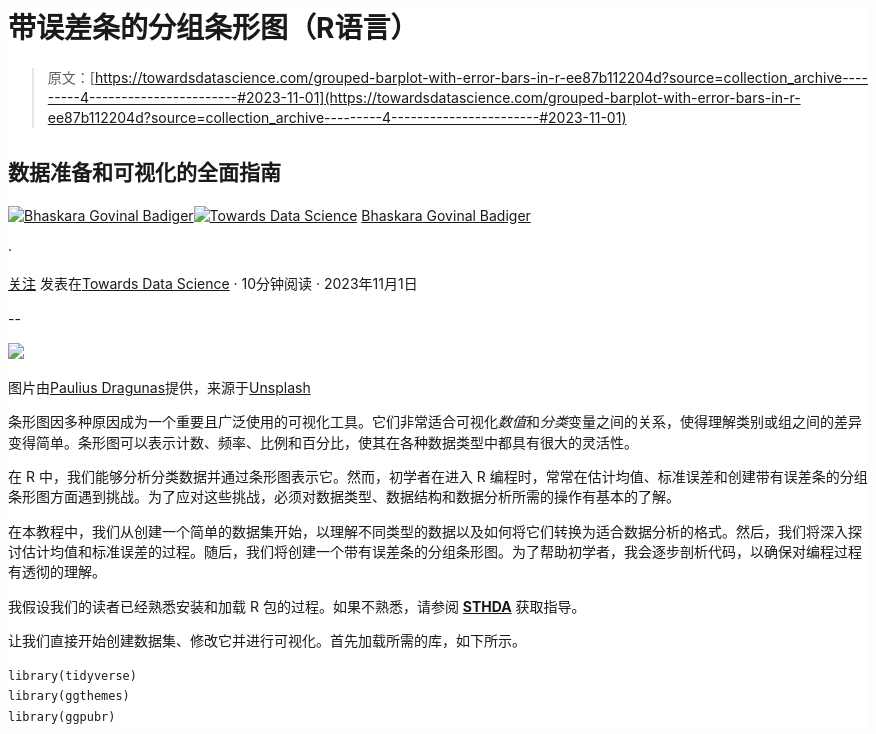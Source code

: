 # 带误差条的分组条形图（R语言）

> 原文：[https://towardsdatascience.com/grouped-barplot-with-error-bars-in-r-ee87b112204d?source=collection_archive---------4-----------------------#2023-11-01](https://towardsdatascience.com/grouped-barplot-with-error-bars-in-r-ee87b112204d?source=collection_archive---------4-----------------------#2023-11-01)

## 数据准备和可视化的全面指南

[](https://medium.com/@bhaskartigp?source=post_page-----ee87b112204d--------------------------------)[![Bhaskara Govinal Badiger](../Images/7c14288687e96546a7a5a3974c110dc8.png)](https://medium.com/@bhaskartigp?source=post_page-----ee87b112204d--------------------------------)[](https://towardsdatascience.com/?source=post_page-----ee87b112204d--------------------------------)[![Towards Data Science](../Images/a6ff2676ffcc0c7aad8aaf1d79379785.png)](https://towardsdatascience.com/?source=post_page-----ee87b112204d--------------------------------) [Bhaskara Govinal Badiger](https://medium.com/@bhaskartigp?source=post_page-----ee87b112204d--------------------------------)

·

[关注](https://medium.com/m/signin?actionUrl=https%3A%2F%2Fmedium.com%2F_%2Fsubscribe%2Fuser%2Fc2084c3fd87&operation=register&redirect=https%3A%2F%2Ftowardsdatascience.com%2Fgrouped-barplot-with-error-bars-in-r-ee87b112204d&user=Bhaskara+Govinal+Badiger&userId=c2084c3fd87&source=post_page-c2084c3fd87----ee87b112204d---------------------post_header-----------) 发表在[Towards Data Science](https://towardsdatascience.com/?source=post_page-----ee87b112204d--------------------------------) · 10分钟阅读 · 2023年11月1日[](https://medium.com/m/signin?actionUrl=https%3A%2F%2Fmedium.com%2F_%2Fvote%2Ftowards-data-science%2Fee87b112204d&operation=register&redirect=https%3A%2F%2Ftowardsdatascience.com%2Fgrouped-barplot-with-error-bars-in-r-ee87b112204d&user=Bhaskara+Govinal+Badiger&userId=c2084c3fd87&source=-----ee87b112204d---------------------clap_footer-----------)

--

[](https://medium.com/m/signin?actionUrl=https%3A%2F%2Fmedium.com%2F_%2Fbookmark%2Fp%2Fee87b112204d&operation=register&redirect=https%3A%2F%2Ftowardsdatascience.com%2Fgrouped-barplot-with-error-bars-in-r-ee87b112204d&source=-----ee87b112204d---------------------bookmark_footer-----------)![](../Images/79cc7d6144d1b3e1aba099cd52a6b3ce.png)

图片由[Paulius Dragunas](https://unsplash.com/@paulius005?utm_source=medium&utm_medium=referral)提供，来源于[Unsplash](https://unsplash.com/?utm_source=medium&utm_medium=referral)

条形图因多种原因成为一个重要且广泛使用的可视化工具。它们非常适合可视化*数值*和*分类*变量之间的关系，使得理解类别或组之间的差异变得简单。条形图可以表示计数、频率、比例和百分比，使其在各种数据类型中都具有很大的灵活性。

在 R 中，我们能够分析分类数据并通过条形图表示它。然而，初学者在进入 R 编程时，常常在估计均值、标准误差和创建带有误差条的分组条形图方面遇到挑战。为了应对这些挑战，必须对数据类型、数据结构和数据分析所需的操作有基本的了解。

在本教程中，我们从创建一个简单的数据集开始，以理解不同类型的数据以及如何将它们转换为适合数据分析的格式。然后，我们将深入探讨估计均值和标准误差的过程。随后，我们将创建一个带有误差条的分组条形图。为了帮助初学者，我会逐步剖析代码，以确保对编程过程有透彻的理解。

我假设我们的读者已经熟悉安装和加载 R 包的过程。如果不熟悉，请参阅 [**STHDA**](http://www.sthda.com/english/wiki/installing-and-using-r-packages) 获取指导。

让我们直接开始创建数据集、修改它并进行可视化。首先加载所需的库，如下所示。

```py
library(tidyverse)
library(ggthemes)
library(ggpubr)
```

